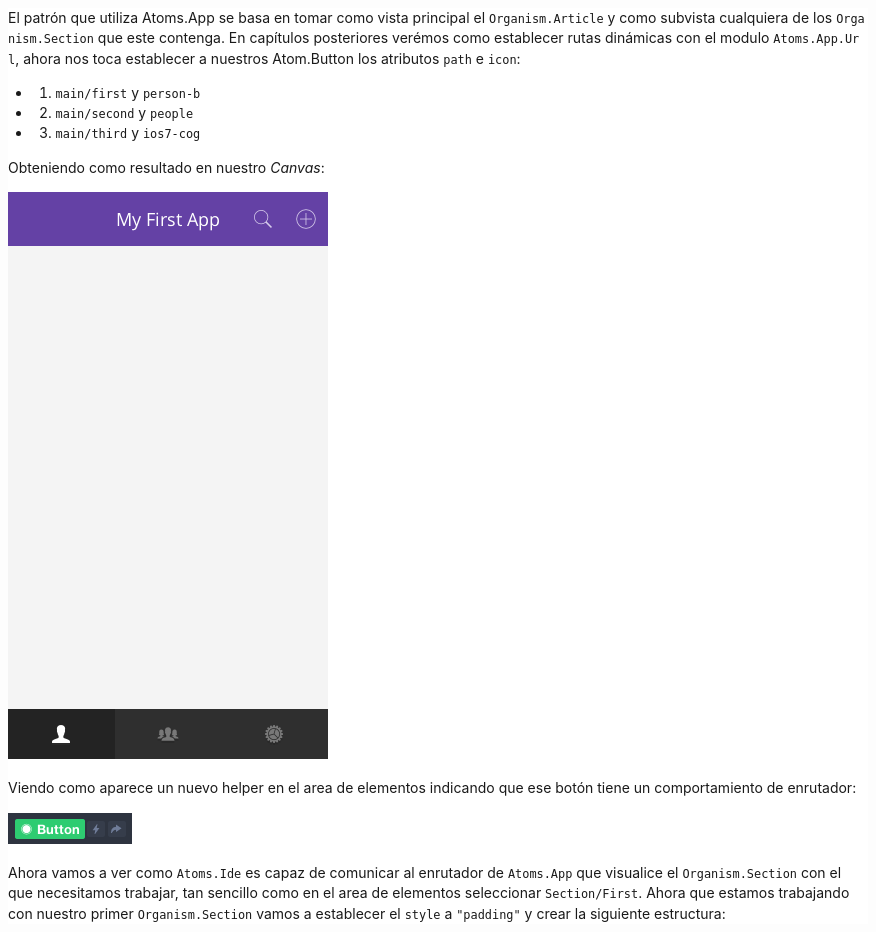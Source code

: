 
El patrón que utiliza Atoms.App se basa en tomar como vista principal el `Organism.Article` y como subvista cualquiera de los `Organism.Section` que este contenga. En capítulos posteriores verémos como establecer rutas dinámicas con el modulo `Atoms.App.Url`, ahora nos toca establecer a nuestros Atom.Button los atributos `path` e `icon`:
  
  - 1) `main/first` y `person-b`
  - 2) `main/second` y `people`
  - 3) `main/third` y `ios7-cog`
  
Obteniendo como resultado en nuestro *Canvas*:

![image](../images/ide_8_4_09.png)

Viendo como aparece un nuevo helper en el area de elementos indicando que ese botón tiene un comportamiento de enrutador:

![image](../images/ide_8_4_10.png) 

Ahora vamos a ver como `Atoms.Ide` es capaz de comunicar al enrutador de `Atoms.App` que visualice el `Organism.Section` con el que necesitamos trabajar, tan sencillo como en el area de elementos seleccionar `Section/First`. Ahora que estamos trabajando con nuestro primer `Organism.Section` vamos a establecer el `style` a `"padding"` y crear la siguiente estructura:
